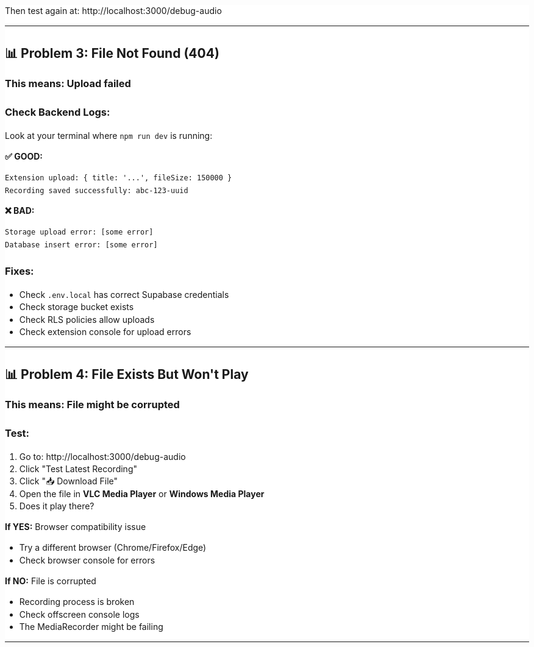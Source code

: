 Then test again at: http://localhost:3000/debug-audio

---

## 📊 **Problem 3: File Not Found (404)**

### **This means: Upload failed**

### **Check Backend Logs:**

Look at your terminal where `npm run dev` is running:

**✅ GOOD:**
```
Extension upload: { title: '...', fileSize: 150000 }
Recording saved successfully: abc-123-uuid
```

**❌ BAD:**
```
Storage upload error: [some error]
Database insert error: [some error]
```

### **Fixes:**

- Check `.env.local` has correct Supabase credentials
- Check storage bucket exists
- Check RLS policies allow uploads
- Check extension console for upload errors

---

## 📊 **Problem 4: File Exists But Won't Play**

### **This means: File might be corrupted**

### **Test:**

1. Go to: http://localhost:3000/debug-audio
2. Click "Test Latest Recording"
3. Click "📥 Download File"
4. Open the file in **VLC Media Player** or **Windows Media Player**
5. Does it play there?

**If YES:** Browser compatibility issue
- Try a different browser (Chrome/Firefox/Edge)
- Check browser console for errors

**If NO:** File is corrupted
- Recording process is broken
- Check offscreen console logs
- The MediaRecorder might be failing

---